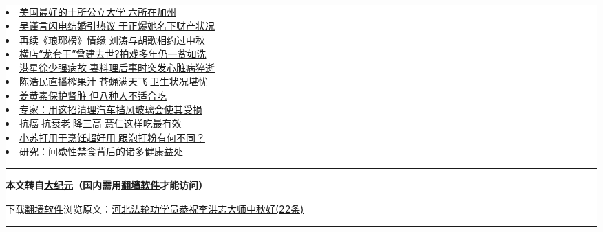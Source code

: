<li><a href="https://github.com/1992513/djy/blob/master/gb/24/9/6/n14325289.md#1">美国最好的十所公立大学 六所在加州</a></li>
<li><a href="https://github.com/1992513/djy/blob/master/gb/24/9/14/n14330525.md#1">吴谨言闪电结婚引热议 于正爆她名下财产状况</a></li>
<li><a href="https://github.com/1992513/djy/blob/master/gb/24/9/13/n14330097.md#1">再续《琅琊榜》情缘 刘涛与胡歌相约过中秋</a></li>
<li><a href="https://github.com/1992513/djy/blob/master/gb/24/9/13/n14330053.md#1">横店“龙套王”曾建去世?拍戏多年仍一贫如洗</a></li>
<li><a href="https://github.com/1992513/djy/blob/master/gb/24/9/15/n14330971.md#1">港星徐少强病故 妻料理后事时突发心脏病猝逝</a></li>
<li><a href="https://github.com/1992513/djy/blob/master/gb/24/9/13/n14330086.md#1">陈浩民直播榨果汁 苍蝇满天飞 卫生状况堪忧</a></li>
<li><a href="https://github.com/1992513/djy/blob/master/gb/24/9/9/n14327141.md#1">姜黄素保护肾脏 但八种人不适合吃</a></li>
<li><a href="https://github.com/1992513/djy/blob/master/gb/24/9/13/n14329639.md#1">专家：用这招清理汽车挡风玻璃会使其受损</a></li>
<li><a href="https://github.com/1992513/djy/blob/master/gb/24/9/6/n14325202.md#1">抗癌 抗衰老 降三高 薏仁这样吃最有效</a></li>
<li><a href="https://github.com/1992513/djy/blob/master/gb/24/9/11/n14328386.md#1">小苏打用于烹饪超好用 跟泡打粉有何不同？</a></li>
<li><a href="https://github.com/1992513/djy/blob/master/gb/24/9/1/n14321776.md#1">研究：间歇性禁食背后的诸多健康益处</a></li>
<hr>
<strong>本文转自<a href="https://www.epochtimes.com">大纪元</a>（国内需用<a href="https://github.com/1992513/www/blob/master/README.md#8">翻墙软件</a>才能访问）</strong><p>下载<a href="https://github.com/1992513/www/blob/master/README.md#8">翻墙软件</a>浏览原文：<a href="https://www.epochtimes.com/gb/24/9/16/n14331785.htm">河北法轮功学员恭祝李洪志大师中秋好(22条)</a></p><hr>